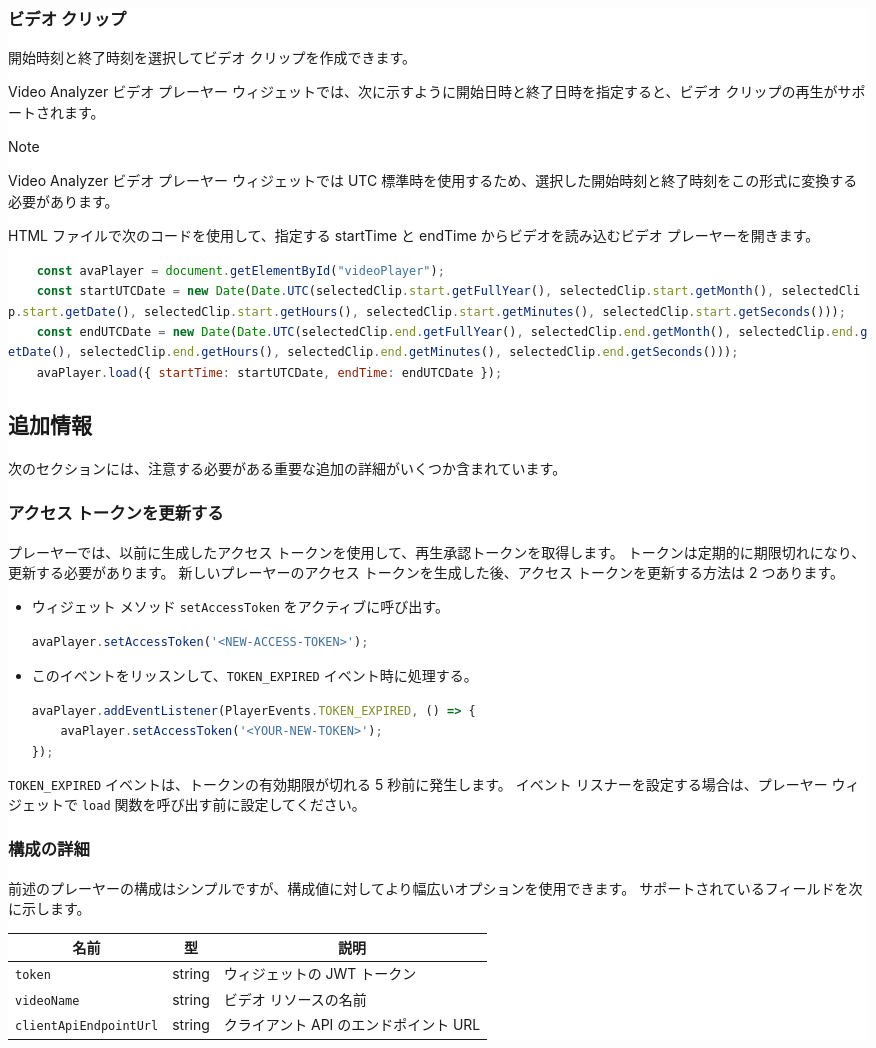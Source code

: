 ### <a name="video-clips"></a>ビデオ クリップ
開始時刻と終了時刻を選択してビデオ クリップを作成できます。

Video Analyzer ビデオ プレーヤー ウィジェットでは、次に示すように開始日時と終了日時を指定すると、ビデオ クリップの再生がサポートされます。

> [!Note] 
> Video Analyzer ビデオ プレーヤー ウィジェットでは UTC 標準時を使用するため、選択した開始時刻と終了時刻をこの形式に変換する必要があります。

HTML ファイルで次のコードを使用して、指定する startTime と endTime からビデオを読み込むビデオ プレーヤーを開きます。

```javascript
    const avaPlayer = document.getElementById("videoPlayer");
    const startUTCDate = new Date(Date.UTC(selectedClip.start.getFullYear(), selectedClip.start.getMonth(), selectedClip.start.getDate(), selectedClip.start.getHours(), selectedClip.start.getMinutes(), selectedClip.start.getSeconds()));
    const endUTCDate = new Date(Date.UTC(selectedClip.end.getFullYear(), selectedClip.end.getMonth(), selectedClip.end.getDate(), selectedClip.end.getHours(), selectedClip.end.getMinutes(), selectedClip.end.getSeconds()));
    avaPlayer.load({ startTime: startUTCDate, endTime: endUTCDate });
``` 

## <a name="additional-details"></a>追加情報

次のセクションには、注意する必要がある重要な追加の詳細がいくつか含まれています。
### <a name="refresh-the-access-token"></a>アクセス トークンを更新する

プレーヤーでは、以前に生成したアクセス トークンを使用して、再生承認トークンを取得します。 トークンは定期的に期限切れになり、更新する必要があります。 新しいプレーヤーのアクセス トークンを生成した後、アクセス トークンを更新する方法は 2 つあります。

* ウィジェット メソッド `setAccessToken` をアクティブに呼び出す。
    ```typescript
    avaPlayer.setAccessToken('<NEW-ACCESS-TOKEN>');
    ```
* このイベントをリッスンして、`TOKEN_EXPIRED` イベント時に処理する。
    ```typescript
    avaPlayer.addEventListener(PlayerEvents.TOKEN_EXPIRED, () => {
        avaPlayer.setAccessToken('<YOUR-NEW-TOKEN>');
    });
    ```

`TOKEN_EXPIRED` イベントは、トークンの有効期限が切れる 5 秒前に発生します。 イベント リスナーを設定する場合は、プレーヤー ウィジェットで `load` 関数を呼び出す前に設定してください。

### <a name="configuration-details"></a>構成の詳細

前述のプレーヤーの構成はシンプルですが、構成値に対してより幅広いオプションを使用できます。 サポートされているフィールドを次に示します。

| 名前   | 型             | 説明                         |
| ------ | ---------------- | ----------------------------------- |
| `token`  | string | ウィジェットの JWT トークン |
| `videoName` | string | ビデオ リソースの名前  |
| `clientApiEndpointUrl` | string | クライアント API のエンドポイント URL |
